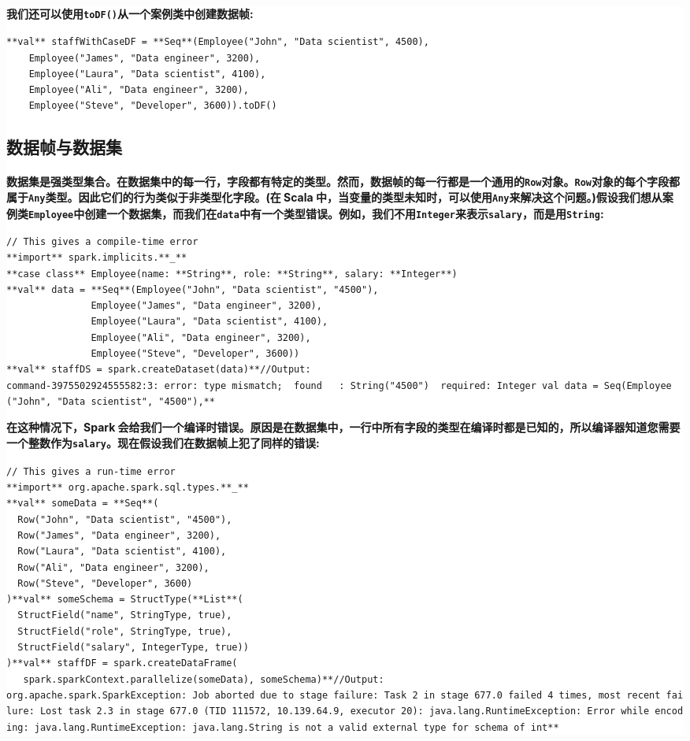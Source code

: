 **我们还可以使用`toDF()`从一个案例类中创建数据帧:**

```
**val** staffWithCaseDF = **Seq**(Employee("John", "Data scientist", 4500),
    Employee("James", "Data engineer", 3200),
    Employee("Laura", "Data scientist", 4100),
    Employee("Ali", "Data engineer", 3200),
    Employee("Steve", "Developer", 3600)).toDF()
```

## ****数据帧与数据集****

**数据集是强类型集合。在数据集中的每一行，字段都有特定的类型。然而，数据帧的每一行都是一个通用的`Row`对象。`Row`对象的每个字段都属于`Any`类型。因此它们的行为类似于非类型化字段。(在 Scala 中，当变量的类型未知时，可以使用`Any`来解决这个问题。)假设我们想从案例类`Employee`中创建一个数据集，而我们在`data`中有一个类型错误。例如，我们不用`Integer`来表示`salary`，而是用`String`:**

```
// This gives a compile-time error
**import** spark.implicits.**_**
**case class** Employee(name: **String**, role: **String**, salary: **Integer**)
**val** data = **Seq**(Employee("John", "Data scientist", "4500"),
               Employee("James", "Data engineer", 3200),
               Employee("Laura", "Data scientist", 4100),
               Employee("Ali", "Data engineer", 3200),
               Employee("Steve", "Developer", 3600))
**val** staffDS = spark.createDataset(data)**//Output:
command-3975502924555582:3: error: type mismatch;  found   : String("4500")  required: Integer val data = Seq(Employee("John", "Data scientist", "4500"),**
```

**在这种情况下，Spark 会给我们一个编译时错误。原因是在数据集中，一行中所有字段的类型在编译时都是已知的，所以编译器知道您需要一个整数作为`salary`。现在假设我们在数据帧上犯了同样的错误:**

```
// This gives a run-time error
**import** org.apache.spark.sql.types.**_**
**val** someData = **Seq**(
  Row("John", "Data scientist", "4500"),
  Row("James", "Data engineer", 3200),
  Row("Laura", "Data scientist", 4100),
  Row("Ali", "Data engineer", 3200),
  Row("Steve", "Developer", 3600)
)**val** someSchema = StructType(**List**(
  StructField("name", StringType, true),
  StructField("role", StringType, true),
  StructField("salary", IntegerType, true))
)**val** staffDF = spark.createDataFrame(
   spark.sparkContext.parallelize(someData), someSchema)**//Output:
org.apache.spark.SparkException: Job aborted due to stage failure: Task 2 in stage 677.0 failed 4 times, most recent failure: Lost task 2.3 in stage 677.0 (TID 111572, 10.139.64.9, executor 20): java.lang.RuntimeException: Error while encoding: java.lang.RuntimeException: java.lang.String is not a valid external type for schema of int**
```
